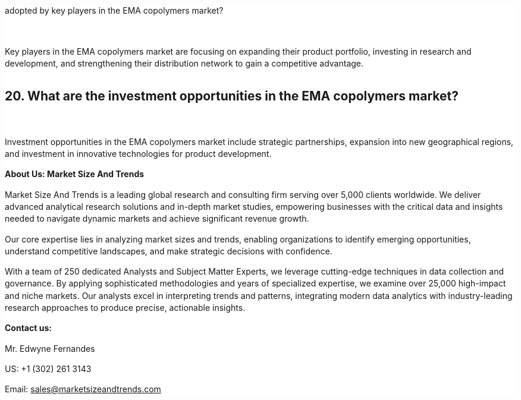 adopted by key players in the EMA copolymers market?</h2><p>&nbsp;</p><p>Key players in the EMA copolymers market are focusing on expanding their product portfolio, investing in research and development, and strengthening their distribution network to gain a competitive advantage.</p><h2>20. What are the investment opportunities in the EMA copolymers market?</h2><p>&nbsp;</p><p>Investment opportunities in the EMA copolymers market include strategic partnerships, expansion into new geographical regions, and investment in innovative technologies for product development.</p></body></html></p><p><strong>About Us:&nbsp;Market Size And Trends</strong></p><p>Market Size And Trends&nbsp;is a leading global research and consulting firm serving over 5,000 clients worldwide. We deliver advanced analytical research solutions and in-depth market studies, empowering businesses with the critical data and insights needed to navigate dynamic markets and achieve significant revenue growth.</p><p>Our core expertise lies in analyzing market sizes and trends, enabling organizations to identify emerging opportunities, understand competitive landscapes, and make strategic decisions with confidence.</p><p>With a team of 250 dedicated Analysts and Subject Matter Experts, we leverage cutting-edge techniques in data collection and governance. By applying sophisticated methodologies and years of specialized expertise, we examine over 25,000 high-impact and niche markets. Our analysts excel in interpreting trends and patterns, integrating modern data analytics with industry-leading research approaches to produce precise, actionable insights.</p><p><strong>Contact us:</strong></p><p>Mr. Edwyne Fernandes</p><p>US: +1 (302) 261 3143</p><p>Email: <a href="mailto:sales@marketsizeandtrends.com">sales@marketsizeandtrends.com</a>&nbsp;</p>
